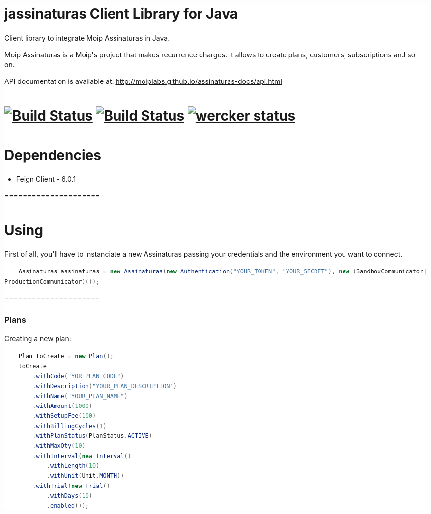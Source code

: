 jassinaturas Client Library for Java
============================================

Client library to integrate Moip Assinaturas in Java.

Moip Assinaturas is a Moip's project that makes recurrence charges. It allows to create plans, customers, subscriptions and so on.

API documentation is available at: http://moiplabs.github.io/assinaturas-docs/api.html

[![Build Status](https://travis-ci.org/paniko0/jassinaturas.svg?branch=master)](https://travis-ci.org/paniko0/jassinaturas)
[![Build Status](https://drone.io/github.com/paniko0/jassinaturas/status.png)](https://drone.io/github.com/paniko0/jassinaturas/latest)
[![wercker status](https://app.wercker.com/status/6de4cd22b6c24643861eb225115a3ac5/s/master "wercker status")](https://app.wercker.com/project/bykey/6de4cd22b6c24643861eb225115a3ac5)
=====================
# Dependencies

- Feign Client - 6.0.1

=====================
# Using

First of all, you'll have to instanciate a new Assinaturas passing your credentials and the environment you want to connect.

```java
	Assinaturas assinaturas = new Assinaturas(new Authentication("YOUR_TOKEN", "YOUR_SECRET"), new (SandboxCommunicator|ProductionCommunicator)());
```

=====================
### Plans

Creating a new plan:

```java
	Plan toCreate = new Plan();
	toCreate
		.withCode("YOR_PLAN_CODE")
		.withDescription("YOUR_PLAN_DESCRIPTION")
		.withName("YOUR_PLAN_NAME")
		.withAmount(1000)
        .withSetupFee(100)
        .withBillingCycles(1)
        .withPlanStatus(PlanStatus.ACTIVE)
        .withMaxQty(10)
        .withInterval(new Interval()
			.withLength(10)
			.withUnit(Unit.MONTH))
        .withTrial(new Trial()
			.withDays(10)
			.enabled());
```
